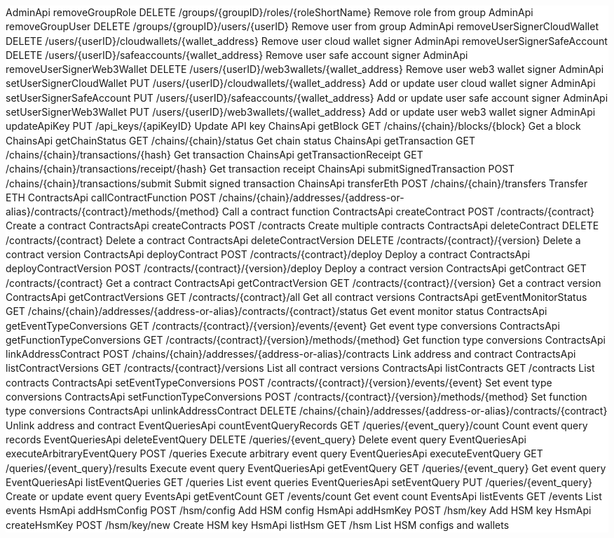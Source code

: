 AdminApi	removeGroupRole	DELETE /groups/{groupID}/roles/{roleShortName}	Remove role from group
AdminApi	removeGroupUser	DELETE /groups/{groupID}/users/{userID}	Remove user from group
AdminApi	removeUserSignerCloudWallet	DELETE /users/{userID}/cloudwallets/{wallet_address}	Remove user cloud wallet signer
AdminApi	removeUserSignerSafeAccount	DELETE /users/{userID}/safeaccounts/{wallet_address}	Remove user safe account signer
AdminApi	removeUserSignerWeb3Wallet	DELETE /users/{userID}/web3wallets/{wallet_address}	Remove user web3 wallet signer
AdminApi	setUserSignerCloudWallet	PUT /users/{userID}/cloudwallets/{wallet_address}	Add or update user cloud wallet signer
AdminApi	setUserSignerSafeAccount	PUT /users/{userID}/safeaccounts/{wallet_address}	Add or update user safe account signer
AdminApi	setUserSignerWeb3Wallet	PUT /users/{userID}/web3wallets/{wallet_address}	Add or update user web3 wallet signer
AdminApi	updateApiKey	PUT /api_keys/{apiKeyID}	Update API key
ChainsApi	getBlock	GET /chains/{chain}/blocks/{block}	Get a block
ChainsApi	getChainStatus	GET /chains/{chain}/status	Get chain status
ChainsApi	getTransaction	GET /chains/{chain}/transactions/{hash}	Get transaction
ChainsApi	getTransactionReceipt	GET /chains/{chain}/transactions/receipt/{hash}	Get transaction receipt
ChainsApi	submitSignedTransaction	POST /chains/{chain}/transactions/submit	Submit signed transaction
ChainsApi	transferEth	POST /chains/{chain}/transfers	Transfer ETH
ContractsApi	callContractFunction	POST /chains/{chain}/addresses/{address-or-alias}/contracts/{contract}/methods/{method}	Call a contract function
ContractsApi	createContract	POST /contracts/{contract}	Create a contract
ContractsApi	createContracts	POST /contracts	Create multiple contracts
ContractsApi	deleteContract	DELETE /contracts/{contract}	Delete a contract
ContractsApi	deleteContractVersion	DELETE /contracts/{contract}/{version}	Delete a contract version
ContractsApi	deployContract	POST /contracts/{contract}/deploy	Deploy a contract
ContractsApi	deployContractVersion	POST /contracts/{contract}/{version}/deploy	Deploy a contract version
ContractsApi	getContract	GET /contracts/{contract}	Get a contract
ContractsApi	getContractVersion	GET /contracts/{contract}/{version}	Get a contract version
ContractsApi	getContractVersions	GET /contracts/{contract}/all	Get all contract versions
ContractsApi	getEventMonitorStatus	GET /chains/{chain}/addresses/{address-or-alias}/contracts/{contract}/status	Get event monitor status
ContractsApi	getEventTypeConversions	GET /contracts/{contract}/{version}/events/{event}	Get event type conversions
ContractsApi	getFunctionTypeConversions	GET /contracts/{contract}/{version}/methods/{method}	Get function type conversions
ContractsApi	linkAddressContract	POST /chains/{chain}/addresses/{address-or-alias}/contracts	Link address and contract
ContractsApi	listContractVersions	GET /contracts/{contract}/versions	List all contract versions
ContractsApi	listContracts	GET /contracts	List contracts
ContractsApi	setEventTypeConversions	POST /contracts/{contract}/{version}/events/{event}	Set event type conversions
ContractsApi	setFunctionTypeConversions	POST /contracts/{contract}/{version}/methods/{method}	Set function type conversions
ContractsApi	unlinkAddressContract	DELETE /chains/{chain}/addresses/{address-or-alias}/contracts/{contract}	Unlink address and contract
EventQueriesApi	countEventQueryRecords	GET /queries/{event_query}/count	Count event query records
EventQueriesApi	deleteEventQuery	DELETE /queries/{event_query}	Delete event query
EventQueriesApi	executeArbitraryEventQuery	POST /queries	Execute arbitrary event query
EventQueriesApi	executeEventQuery	GET /queries/{event_query}/results	Execute event query
EventQueriesApi	getEventQuery	GET /queries/{event_query}	Get event query
EventQueriesApi	listEventQueries	GET /queries	List event queries
EventQueriesApi	setEventQuery	PUT /queries/{event_query}	Create or update event query
EventsApi	getEventCount	GET /events/count	Get event count
EventsApi	listEvents	GET /events	List events
HsmApi	addHsmConfig	POST /hsm/config	Add HSM config
HsmApi	addHsmKey	POST /hsm/key	Add HSM key
HsmApi	createHsmKey	POST /hsm/key/new	Create HSM key
HsmApi	listHsm	GET /hsm	List HSM configs and wallets